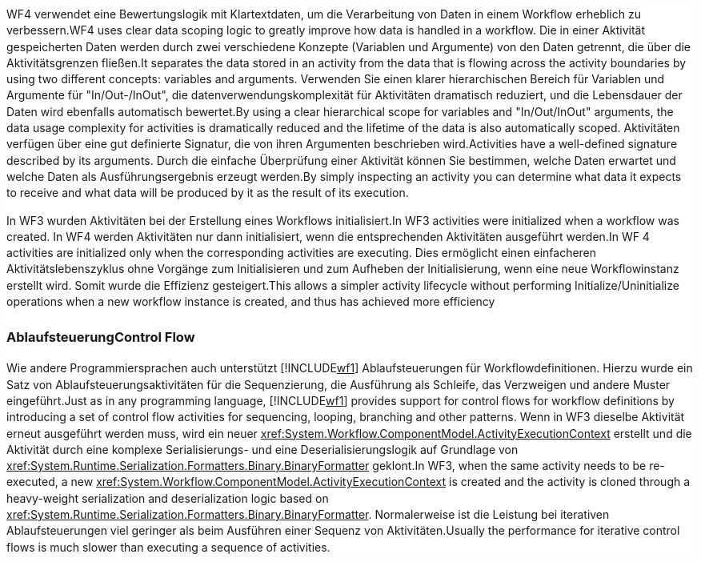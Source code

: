  <span data-ttu-id="efc83-151">WF4 verwendet eine Bewertungslogik mit Klartextdaten, um die Verarbeitung von Daten in einem Workflow erheblich zu verbessern.</span><span class="sxs-lookup"><span data-stu-id="efc83-151">WF4 uses clear data scoping logic to greatly improve how data is handled in a workflow.</span></span> <span data-ttu-id="efc83-152">Die in einer Aktivität gespeicherten Daten werden durch zwei verschiedene Konzepte (Variablen und Argumente) von den Daten getrennt, die über die Aktivitätsgrenzen fließen.</span><span class="sxs-lookup"><span data-stu-id="efc83-152">It separates the data stored in an activity from the data that is flowing across the activity boundaries by using two different concepts: variables and arguments.</span></span> <span data-ttu-id="efc83-153">Verwenden Sie einen klarer hierarchischen Bereich für Variablen und Argumente für "In/Out-/InOut", die datenverwendungskomplexität für Aktivitäten dramatisch reduziert, und die Lebensdauer der Daten wird ebenfalls automatisch bewertet.</span><span class="sxs-lookup"><span data-stu-id="efc83-153">By using a clear hierarchical scope for variables and "In/Out/InOut" arguments, the data usage complexity for activities is dramatically reduced and the lifetime of the data is also automatically scoped.</span></span> <span data-ttu-id="efc83-154">Aktivitäten verfügen über eine gut definierte Signatur, die von ihren Argumenten beschrieben wird.</span><span class="sxs-lookup"><span data-stu-id="efc83-154">Activities have a well-defined signature described by its arguments.</span></span> <span data-ttu-id="efc83-155">Durch die einfache Überprüfung einer Aktivität können Sie bestimmen, welche Daten erwartet und welche Daten als Ausführungsergebnis erzeugt werden.</span><span class="sxs-lookup"><span data-stu-id="efc83-155">By simply inspecting an activity you can determine what data it expects to receive and what data will be produced by it as the result of its execution.</span></span>

 <span data-ttu-id="efc83-156">In WF3 wurden Aktivitäten bei der Erstellung eines Workflows initialisiert.</span><span class="sxs-lookup"><span data-stu-id="efc83-156">In WF3 activities were initialized when a workflow was created.</span></span> <span data-ttu-id="efc83-157">In WF4 werden Aktivitäten nur dann initialisiert, wenn die entsprechenden Aktivitäten ausgeführt werden.</span><span class="sxs-lookup"><span data-stu-id="efc83-157">In WF 4 activities are initialized only when the corresponding activities are executing.</span></span> <span data-ttu-id="efc83-158">Dies ermöglicht einen einfacheren Aktivitätslebenszyklus ohne Vorgänge zum Initialisieren und zum Aufheben der Initialisierung, wenn eine neue Workflowinstanz erstellt wird. Somit wurde die Effizienz gesteigert.</span><span class="sxs-lookup"><span data-stu-id="efc83-158">This allows a simpler activity lifecycle without performing Initialize/Uninitialize operations when a new workflow instance is created, and thus has achieved more efficiency</span></span>

### <a name="control-flow"></a><span data-ttu-id="efc83-159">Ablaufsteuerung</span><span class="sxs-lookup"><span data-stu-id="efc83-159">Control Flow</span></span>
 <span data-ttu-id="efc83-160">Wie andere Programmiersprachen auch unterstützt [!INCLUDE[wf1](../../../includes/wf1-md.md)] Ablaufsteuerungen für Workflowdefinitionen. Hierzu wurde ein Satz von Ablaufsteuerungsaktivitäten für die Sequenzierung, die Ausführung als Schleife, das Verzweigen und andere Muster eingeführt.</span><span class="sxs-lookup"><span data-stu-id="efc83-160">Just as in any programming language, [!INCLUDE[wf1](../../../includes/wf1-md.md)] provides support for control flows for workflow definitions by introducing a set of control flow activities for sequencing, looping, branching and other patterns.</span></span> <span data-ttu-id="efc83-161">Wenn in WF3 dieselbe Aktivität erneut ausgeführt werden muss, wird ein neuer <xref:System.Workflow.ComponentModel.ActivityExecutionContext> erstellt und die Aktivität durch eine komplexe Serialisierungs- und eine Deserialisierungslogik auf Grundlage von <xref:System.Runtime.Serialization.Formatters.Binary.BinaryFormatter> geklont.</span><span class="sxs-lookup"><span data-stu-id="efc83-161">In WF3, when the same activity needs to be re-executed, a new <xref:System.Workflow.ComponentModel.ActivityExecutionContext> is created and the activity is cloned through a heavy-weight serialization and deserialization logic based on <xref:System.Runtime.Serialization.Formatters.Binary.BinaryFormatter>.</span></span> <span data-ttu-id="efc83-162">Normalerweise ist die Leistung bei iterativen Ablaufsteuerungen viel geringer als beim Ausführen einer Sequenz von Aktivitäten.</span><span class="sxs-lookup"><span data-stu-id="efc83-162">Usually the performance for iterative control flows is much slower than executing a sequence of activities.</span></span>
